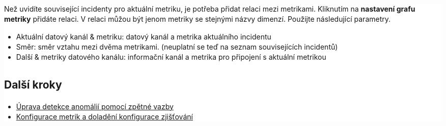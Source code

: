 Než uvidíte související incidenty pro aktuální metriku, je potřeba přidat relaci mezi metrikami. Kliknutím na **nastavení grafu metriky** přidáte relaci. V relaci můžou být jenom metriky se stejnými názvy dimenzí. Použijte následující parametry.

- Aktuální datový kanál & metriku: datový kanál a metrika aktuálního incidentu
- Směr: směr vztahu mezi dvěma metrikami. (neuplatní se teď na seznam souvisejících incidentů)
- Další & metriky datového kanálu: informační kanál a metrika pro připojení s aktuální metrikou


## <a name="next-steps"></a>Další kroky 

- [Úprava detekce anomálií pomocí zpětné vazby](anomaly-feedback.md)
- [Konfigurace metrik a doladění konfigurace zjišťování](configure-metrics.md)
